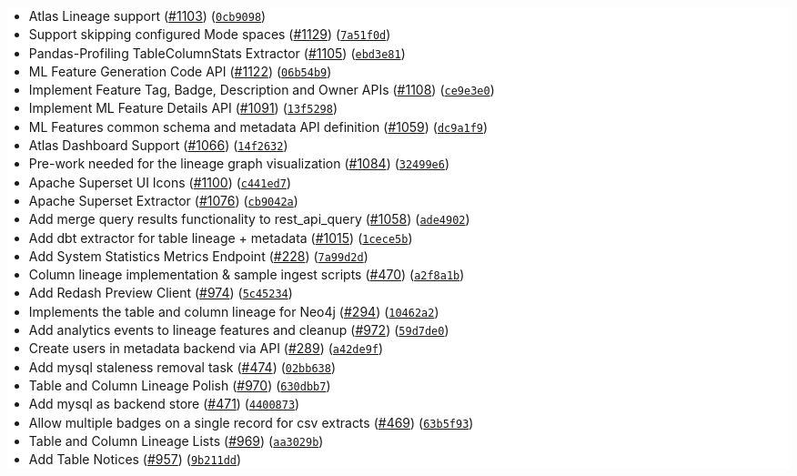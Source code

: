 * Atlas Lineage support ([#1103](https://github.com/amundsen-io/amundsen/issues/1103)) ([`0cb9098`](https://github.com/amundsen-io/amundsen/commit/0cb90980d1948594fbcfdd7e8a06c529bd53d00d))
* Support skipping configured Mode spaces ([#1129](https://github.com/amundsen-io/amundsen/issues/1129)) ([`7a51f0d`](https://github.com/amundsen-io/amundsen/commit/7a51f0dc35580b29bf83cfcbedd506e08139798f))
* Pandas-Profiling TableColumnStats Extractor ([#1105](https://github.com/amundsen-io/amundsen/issues/1105)) ([`ebd3e81`](https://github.com/amundsen-io/amundsen/commit/ebd3e8124150e5f58968c56e52db7d033cf60ce2))
* ML Feature Generation Code API ([#1122](https://github.com/amundsen-io/amundsen/issues/1122)) ([`06b54b9`](https://github.com/amundsen-io/amundsen/commit/06b54b9c1951315704b5a79825e8539c743ef84c))
* Implement Feature Tag, Badge, Description and Owner APIs ([#1108](https://github.com/amundsen-io/amundsen/issues/1108)) ([`ce9e3e0`](https://github.com/amundsen-io/amundsen/commit/ce9e3e0f975851ec9e8d38905f0c5bac58c23121))
* Implement ML Feature Details API ([#1091](https://github.com/amundsen-io/amundsen/issues/1091)) ([`13f5298`](https://github.com/amundsen-io/amundsen/commit/13f5298edcd96252a4e42917944d22bf9863487d))
* ML Features common schema and metadata API definition ([#1059](https://github.com/amundsen-io/amundsen/issues/1059)) ([`dc9a1f9`](https://github.com/amundsen-io/amundsen/commit/dc9a1f9aa0df7637319c0f9bcad5ab670ab12d5c))
* Atlas Dashboard Support ([#1066](https://github.com/amundsen-io/amundsen/issues/1066)) ([`14f2632`](https://github.com/amundsen-io/amundsen/commit/14f26320d586a3256c36d20ec7b81284d3a1db0c))
* Pre-work needed for the lineage graph visualization ([#1084](https://github.com/amundsen-io/amundsen/issues/1084)) ([`32499e6`](https://github.com/amundsen-io/amundsen/commit/32499e6841e5cba2b126571fde7eb06b135424fa))
* Apache Superset UI Icons ([#1100](https://github.com/amundsen-io/amundsen/issues/1100)) ([`c441ed7`](https://github.com/amundsen-io/amundsen/commit/c441ed7c3518622f92385c3922aa14f1a45db3f8))
* Apache Superset Extractor ([#1076](https://github.com/amundsen-io/amundsen/issues/1076)) ([`cb9042a`](https://github.com/amundsen-io/amundsen/commit/cb9042a8306c1633dd95e0f9f63129abcbfac847))
* Add merge query results functionality to rest_api_query ([#1058](https://github.com/amundsen-io/amundsen/issues/1058)) ([`ade4902`](https://github.com/amundsen-io/amundsen/commit/ade49021c0ea8a9ff8fa150e89754eb7718db038))
* Add dbt extractor for table lineage + metadata ([#1015](https://github.com/amundsen-io/amundsen/issues/1015)) ([`1cece5b`](https://github.com/amundsen-io/amundsen/commit/1cece5b4461c8623414ccfb635e495e794a55988))
* Add System Statistics Metrics Endpoint ([#228](https://github.com/amundsen-io/amundsen/issues/228)) ([`7a99d2d`](https://github.com/amundsen-io/amundsen/commit/7a99d2d47607f79cd47f540b3f316164ffbee249))
* Column lineage implementation & sample ingest scripts ([#470](https://github.com/amundsen-io/amundsen/issues/470)) ([`a2f8a1b`](https://github.com/amundsen-io/amundsen/commit/a2f8a1bf0850d9f7dd4cedc3b69caa60d3a1096b))
* Add Redash Preview Client ([#974](https://github.com/amundsen-io/amundsen/issues/974)) ([`5c45234`](https://github.com/amundsen-io/amundsen/commit/5c4523474a7b7f31aeac9bbb372a5908cdae253f))
* Implements the table and column lineage for Neo4j ([#294](https://github.com/amundsen-io/amundsen/issues/294)) ([`10462a2`](https://github.com/amundsen-io/amundsen/commit/10462a25b2bbd99e399588e94e91b41e2f8412bd))
* Add analytics events to lineage features and cleanup ([#972](https://github.com/amundsen-io/amundsen/issues/972)) ([`59d7de0`](https://github.com/amundsen-io/amundsen/commit/59d7de0b08349eb02ee94b7332c3f46a5c404bc8))
* Create users in metadata backend via API ([#289](https://github.com/amundsen-io/amundsen/issues/289)) ([`a42de9f`](https://github.com/amundsen-io/amundsen/commit/a42de9f016389d85d294a7698360f7c10da9c93d))
* Add mysql staleness removal task ([#474](https://github.com/amundsen-io/amundsen/issues/474)) ([`02bb638`](https://github.com/amundsen-io/amundsen/commit/02bb6384b5ee481a17b50cf597274282e2566831))
* Table and Column Lineage Polish ([#970](https://github.com/amundsen-io/amundsen/issues/970)) ([`630dbb7`](https://github.com/amundsen-io/amundsen/commit/630dbb79d4aead5769de54e59c15ffe6ae086dcd))
* Add mysql as backend store ([#471](https://github.com/amundsen-io/amundsen/issues/471)) ([`4400873`](https://github.com/amundsen-io/amundsen/commit/44008730475cbb5ca0ec7eb24d34522235f4ecc4))
* Allow multiple badges on a single record for csv extracts ([#469](https://github.com/amundsen-io/amundsen/issues/469)) ([`63b5f93`](https://github.com/amundsen-io/amundsen/commit/63b5f9308b4efc3226c07c79aad04b76912d2d04))
* Table and Column Lineage Lists ([#969](https://github.com/amundsen-io/amundsen/issues/969)) ([`aa3029b`](https://github.com/amundsen-io/amundsen/commit/aa3029b25642869d10c713831b0e5011dfea7cf0))
* Add Table Notices ([#957](https://github.com/amundsen-io/amundsen/issues/957)) ([`9b211dd`](https://github.com/amundsen-io/amundsen/commit/9b211dd66ef1d474112ea9c23b197de2b3148164))
